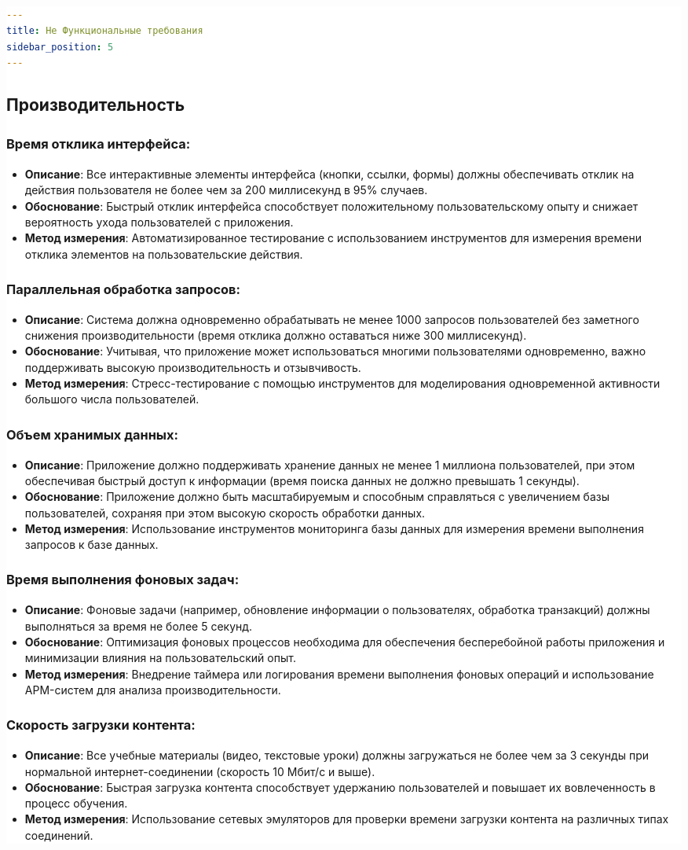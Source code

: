 ```yaml
---
title: Не Функциональные требования
sidebar_position: 5
---
```


## **Производительность**

### **Время отклика интерфейса**:
- **Описание**: Все интерактивные элементы интерфейса (кнопки, ссылки, формы) должны обеспечивать отклик на действия пользователя не более чем за 200 миллисекунд в 95% случаев.
- **Обоснование**: Быстрый отклик интерфейса способствует положительному пользовательскому опыту и снижает вероятность ухода пользователей с приложения.
- **Метод измерения**: Автоматизированное тестирование с использованием инструментов для измерения времени отклика элементов на пользовательские действия.

### **Параллельная обработка запросов**:
- **Описание**: Система должна одновременно обрабатывать не менее 1000 запросов пользователей без заметного снижения производительности (время отклика должно оставаться ниже 300 миллисекунд).
- **Обоснование**: Учитывая, что приложение может использоваться многими пользователями одновременно, важно поддерживать высокую производительность и отзывчивость.
- **Метод измерения**: Стресс-тестирование с помощью инструментов для моделирования одновременной активности большого числа пользователей.

### **Объем хранимых данных**:
- **Описание**: Приложение должно поддерживать хранение данных не менее 1 миллиона пользователей, при этом обеспечивая быстрый доступ к информации (время поиска данных не должно превышать 1 секунды).
- **Обоснование**: Приложение должно быть масштабируемым и способным справляться с увеличением базы пользователей, сохраняя при этом высокую скорость обработки данных.
- **Метод измерения**: Использование инструментов мониторинга базы данных для измерения времени выполнения запросов к базе данных.

### **Время выполнения фоновых задач**:
- **Описание**: Фоновые задачи (например, обновление информации о пользователях, обработка транзакций) должны выполняться за время не более 5 секунд.
- **Обоснование**: Оптимизация фоновых процессов необходима для обеспечения бесперебойной работы приложения и минимизации влияния на пользовательский опыт.
- **Метод измерения**: Внедрение таймера или логирования времени выполнения фоновых операций и использование APM-систем для анализа производительности.

### **Скорость загрузки контента**:
- **Описание**: Все учебные материалы (видео, текстовые уроки) должны загружаться не более чем за 3 секунды при нормальной интернет-соединении (скорость 10 Мбит/с и выше).
- **Обоснование**: Быстрая загрузка контента способствует удержанию пользователей и повышает их вовлеченность в процесс обучения.
- **Метод измерения**: Использование сетевых эмуляторов для проверки времени загрузки контента на различных типах соединений.
